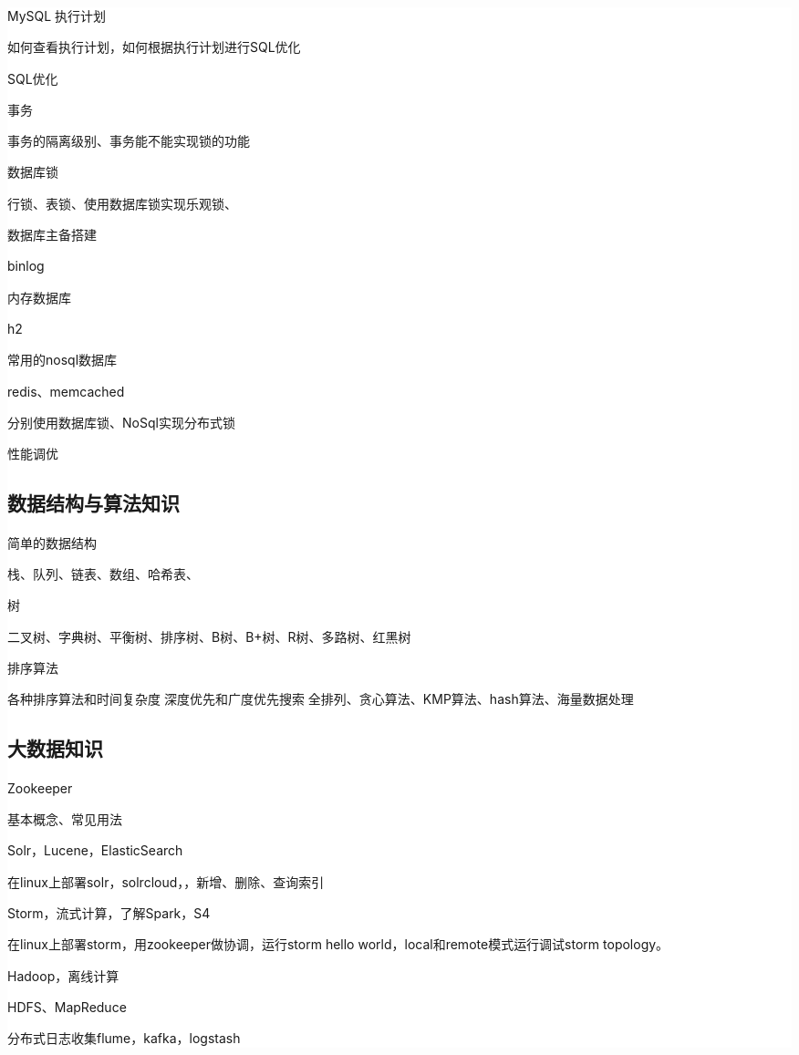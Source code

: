 MySQL 执行计划

如何查看执行计划，如何根据执行计划进行SQL优化

SQL优化

事务

事务的隔离级别、事务能不能实现锁的功能

数据库锁

行锁、表锁、使用数据库锁实现乐观锁、

数据库主备搭建

binlog

内存数据库

h2

常用的nosql数据库

redis、memcached

分别使用数据库锁、NoSql实现分布式锁

性能调优

## 数据结构与算法知识

简单的数据结构

栈、队列、链表、数组、哈希表、

树

二叉树、字典树、平衡树、排序树、B树、B+树、R树、多路树、红黑树

排序算法

各种排序算法和时间复杂度 深度优先和广度优先搜索 全排列、贪心算法、KMP算法、hash算法、海量数据处理

## 大数据知识

Zookeeper

基本概念、常见用法

Solr，Lucene，ElasticSearch

在linux上部署solr，solrcloud，，新增、删除、查询索引

Storm，流式计算，了解Spark，S4

在linux上部署storm，用zookeeper做协调，运行storm hello world，local和remote模式运行调试storm topology。

Hadoop，离线计算

HDFS、MapReduce

分布式日志收集flume，kafka，logstash
